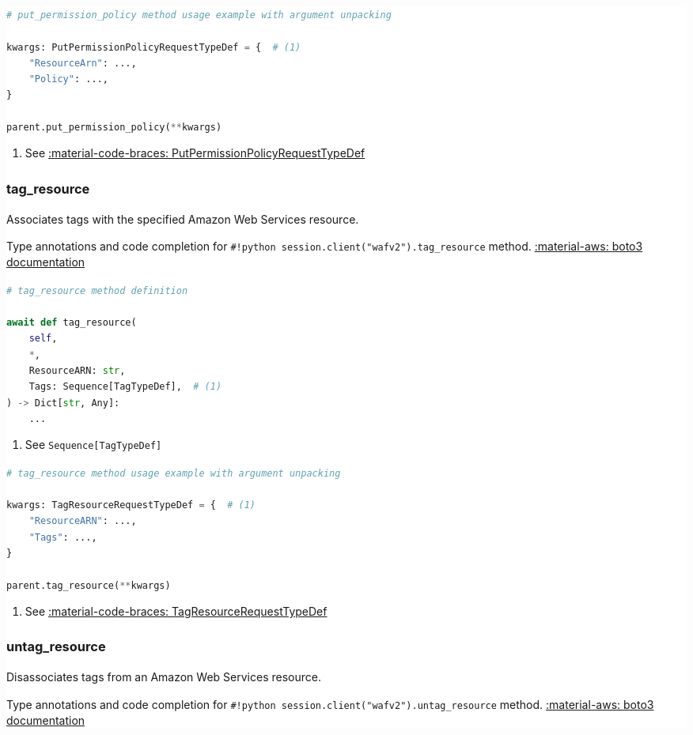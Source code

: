 ```python
# put_permission_policy method usage example with argument unpacking

kwargs: PutPermissionPolicyRequestTypeDef = {  # (1)
    "ResourceArn": ...,
    "Policy": ...,
}

parent.put_permission_policy(**kwargs)
```

1. See [:material-code-braces: PutPermissionPolicyRequestTypeDef](./type_defs.md#putpermissionpolicyrequesttypedef)

### tag\_resource

Associates tags with the specified Amazon Web Services resource.

Type annotations and code completion for `#!python session.client("wafv2").tag_resource` method.
[:material-aws: boto3 documentation](https://boto3.amazonaws.com/v1/documentation/api/latest/reference/services/wafv2.html#WAFV2.Client)

```python
# tag_resource method definition

await def tag_resource(
    self,
    *,
    ResourceARN: str,
    Tags: Sequence[TagTypeDef],  # (1)
) -> Dict[str, Any]:
    ...
```

1. See `Sequence[TagTypeDef]`


```python
# tag_resource method usage example with argument unpacking

kwargs: TagResourceRequestTypeDef = {  # (1)
    "ResourceARN": ...,
    "Tags": ...,
}

parent.tag_resource(**kwargs)
```

1. See [:material-code-braces: TagResourceRequestTypeDef](./type_defs.md#tagresourcerequesttypedef)

### untag\_resource

Disassociates tags from an Amazon Web Services resource.

Type annotations and code completion for `#!python session.client("wafv2").untag_resource` method.
[:material-aws: boto3 documentation](https://boto3.amazonaws.com/v1/documentation/api/latest/reference/services/wafv2.html#WAFV2.Client)
